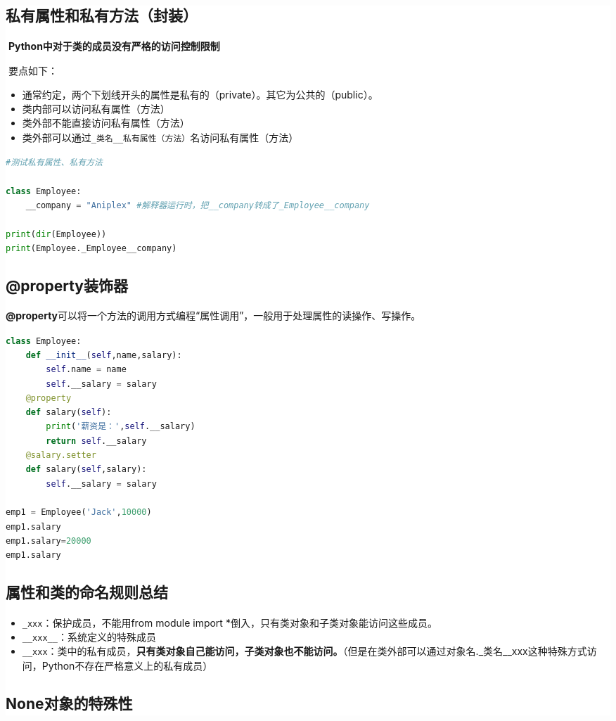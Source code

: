 ## 私有属性和私有方法（封装）

​	**Python中对于类的成员没有严格的访问控制限制**

​	要点如下：

- 通常约定，两个下划线开头的属性是私有的（private）。其它为公共的（public）。
- 类内部可以访问私有属性（方法）
- 类外部不能直接访问私有属性（方法）
- 类外部可以通过`_类名__私有属性（方法）`名访问私有属性（方法）

```python
#测试私有属性、私有方法

class Employee:
    __company = "Aniplex" #解释器运行时，把__company转成了_Employee__company
    
print(dir(Employee))
print(Employee._Employee__company)
```



## @property装饰器

​	**@property**可以将一个方法的调用方式编程“属性调用”，一般用于处理属性的读操作、写操作。

```python
class Employee:
    def __init__(self,name,salary):
        self.name = name
        self.__salary = salary
    @property
    def salary(self):
        print('薪资是：',self.__salary)
        return self.__salary
    @salary.setter
    def salary(self,salary):
        self.__salary = salary

emp1 = Employee('Jack',10000)
emp1.salary 
emp1.salary=20000
emp1.salary

```

## 属性和类的命名规则总结

- `_xxx`：保护成员，不能用from module import *倒入，只有类对象和子类对象能访问这些成员。
- `__xxx__`：系统定义的特殊成员
- `__xxx`：类中的私有成员，**只有类对象自己能访问，子类对象也不能访问。**（但是在类外部可以通过对象名._类名__xxx这种特殊方式访问，Python不存在严格意义上的私有成员）

## None对象的特殊性
